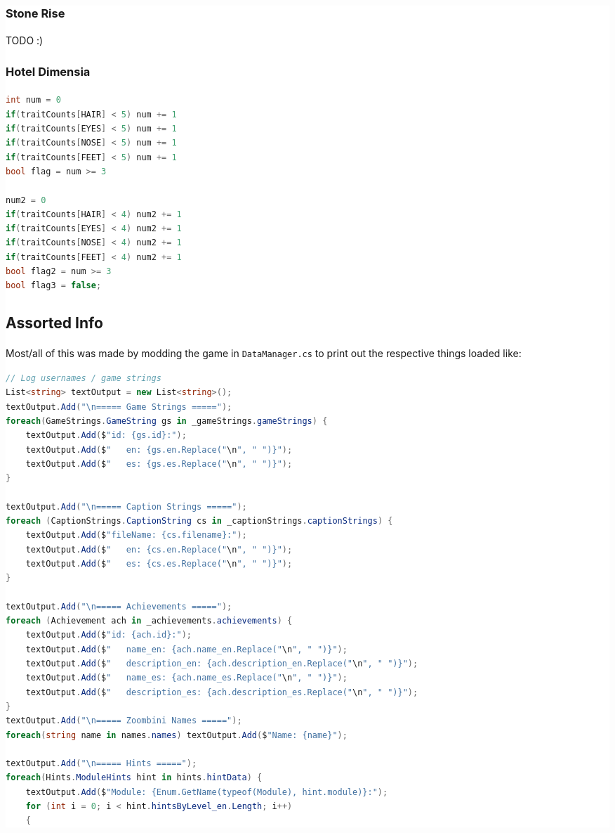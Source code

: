 ### Stone Rise

TODO :)

### Hotel Dimensia

```csharp
int num = 0
if(traitCounts[HAIR] < 5) num += 1
if(traitCounts[EYES] < 5) num += 1
if(traitCounts[NOSE] < 5) num += 1
if(traitCounts[FEET] < 5) num += 1
bool flag = num >= 3

num2 = 0
if(traitCounts[HAIR] < 4) num2 += 1
if(traitCounts[EYES] < 4) num2 += 1
if(traitCounts[NOSE] < 4) num2 += 1
if(traitCounts[FEET] < 4) num2 += 1
bool flag2 = num >= 3
bool flag3 = false;


```




## Assorted Info

Most/all of this was made by modding the game in `DataManager.cs` to print out the respective things loaded like:
```csharp
// Log usernames / game strings
List<string> textOutput = new List<string>();
textOutput.Add("\n===== Game Strings =====");
foreach(GameStrings.GameString gs in _gameStrings.gameStrings) {
	textOutput.Add($"id: {gs.id}:");
	textOutput.Add($"	en: {gs.en.Replace("\n", " ")}");
	textOutput.Add($"	es: {gs.es.Replace("\n", " ")}");
}

textOutput.Add("\n===== Caption Strings =====");
foreach (CaptionStrings.CaptionString cs in _captionStrings.captionStrings) {
	textOutput.Add($"fileName: {cs.filename}:");
	textOutput.Add($"	en: {cs.en.Replace("\n", " ")}");
	textOutput.Add($"	es: {cs.es.Replace("\n", " ")}");
}

textOutput.Add("\n===== Achievements =====");
foreach (Achievement ach in _achievements.achievements) {
	textOutput.Add($"id: {ach.id}:");
	textOutput.Add($"	name_en: {ach.name_en.Replace("\n", " ")}");
	textOutput.Add($"	description_en: {ach.description_en.Replace("\n", " ")}");
	textOutput.Add($"	name_es: {ach.name_es.Replace("\n", " ")}");
	textOutput.Add($"	description_es: {ach.description_es.Replace("\n", " ")}");
}
textOutput.Add("\n===== Zoombini Names =====");
foreach(string name in names.names) textOutput.Add($"Name: {name}");

textOutput.Add("\n===== Hints =====");
foreach(Hints.ModuleHints hint in hints.hintData) {
	textOutput.Add($"Module: {Enum.GetName(typeof(Module), hint.module)}:");
	for (int i = 0; i < hint.hintsByLevel_en.Length; i++)
	{
```